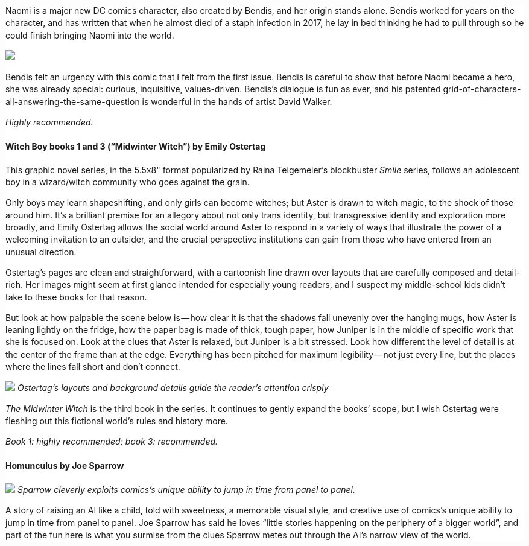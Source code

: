 Naomi is a major new DC comics character, also created by Bendis, and her origin stands alone. Bendis worked for years on the character, and has written that when he almost died of a staph infection in 2017, he lay in bed thinking he had to pull through so he could finish bringing Naomi into the world.

![](https://cdn-images-1.medium.com/max/1024/1*ZwAgbQg5Fe9mjRMuXnk2cw.png)

Bendis felt an urgency with this comic that I felt from the first issue. Bendis is careful to show that before Naomi became a hero, she was already special: curious, inquisitive, values-driven. Bendis’s dialogue is fun as ever, and his patented grid-of-characters-all-answering-the-same-question is wonderful in the hands of artist David Walker.

_Highly recommended._

#### Witch Boy books 1 and 3 (“Midwinter Witch”) by Emily Ostertag

This graphic novel series, in the 5.5x8" format popularized by Raina Telgemeier’s blockbuster _Smile_ series, follows an adolescent boy in a wizard/witch community who goes against the grain.

Only boys may learn shapeshifting, and only girls can become witches; but Aster is drawn to witch magic, to the shock of those around him. It’s a brilliant premise for an allegory about not only trans identity, but transgressive identity and exploration more broadly, and Emily Ostertag allows the social world around Aster to respond in a variety of ways that illustrate the power of a welcoming invitation to an outsider, and the crucial perspective institutions can gain from those who have entered from an unusual direction.

Ostertag’s pages are clean and straightforward, with a cartoonish line drawn over layouts that are carefully composed and detail-rich. Her images might seem at first glance intended for especially young readers, and I suspect my middle-school kids didn’t take to these books for that reason.

But look at how palpable the scene below is — how clear it is that the shadows fall unevenly over the hanging mugs, how Aster is leaning lightly on the fridge, how the paper bag is made of thick, tough paper, how Juniper is in the middle of specific work that she is focused on. Look at the clues that Aster is relaxed, but Juniper is a bit stressed. Look how different the level of detail is at the center of the frame than at the edge. Everything has been pitched for maximum legibility — not just every line, but the places where the lines fall short and don’t connect.

![](https://cdn-images-1.medium.com/max/1024/0*wtObyc6lQIZiRiu1)
_Ostertag’s layouts and background details guide the reader’s attention crisply_

_The Midwinter Witch_ is the third book in the series. It continues to gently expand the books’ scope, but I wish Ostertag were fleshing out this fictional world’s rules and history more.

_Book 1: highly recommended; book 3: recommended._

#### Homunculus by Joe Sparrow

![](https://cdn-images-1.medium.com/max/1024/1*TJk3vnHxGLoMmXeIJWReuQ.png)
_Sparrow cleverly exploits comics’s unique ability to jump in time from panel to panel._

A story of raising an AI like a child, told with sweetness, a memorable visual style, and creative use of comics’s unique ability to jump in time from panel to panel. Joe Sparrow has said he loves “little stories happening on the periphery of a bigger world”, and part of the fun here is what you surmise from the clues Sparrow metes out through the AI’s narrow view of the world.
